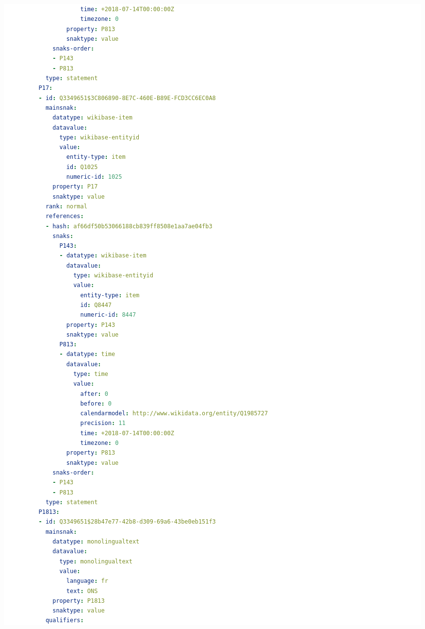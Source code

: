 ```yaml
                      time: +2018-07-14T00:00:00Z
                      timezone: 0
                  property: P813
                  snaktype: value
              snaks-order:
              - P143
              - P813
            type: statement
          P17:
          - id: Q3349651$3C806890-8E7C-460E-B89E-FCD3CC6EC0A8
            mainsnak:
              datatype: wikibase-item
              datavalue:
                type: wikibase-entityid
                value:
                  entity-type: item
                  id: Q1025
                  numeric-id: 1025
              property: P17
              snaktype: value
            rank: normal
            references:
            - hash: af66df50b53066188cb839ff8508e1aa7ae04fb3
              snaks:
                P143:
                - datatype: wikibase-item
                  datavalue:
                    type: wikibase-entityid
                    value:
                      entity-type: item
                      id: Q8447
                      numeric-id: 8447
                  property: P143
                  snaktype: value
                P813:
                - datatype: time
                  datavalue:
                    type: time
                    value:
                      after: 0
                      before: 0
                      calendarmodel: http://www.wikidata.org/entity/Q1985727
                      precision: 11
                      time: +2018-07-14T00:00:00Z
                      timezone: 0
                  property: P813
                  snaktype: value
              snaks-order:
              - P143
              - P813
            type: statement
          P1813:
          - id: Q3349651$28b47e77-42b8-d309-69a6-43be0eb151f3
            mainsnak:
              datatype: monolingualtext
              datavalue:
                type: monolingualtext
                value:
                  language: fr
                  text: ONS
              property: P1813
              snaktype: value
            qualifiers:
```